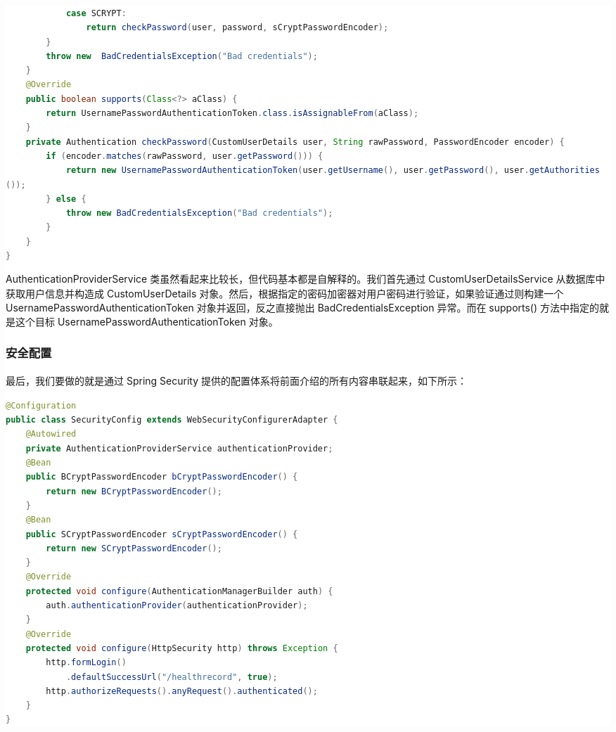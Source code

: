 ```java
            case SCRYPT:
                return checkPassword(user, password, sCryptPasswordEncoder);
        }
        throw new  BadCredentialsException("Bad credentials");
    }
    @Override
    public boolean supports(Class<?> aClass) {
        return UsernamePasswordAuthenticationToken.class.isAssignableFrom(aClass);
    }
    private Authentication checkPassword(CustomUserDetails user, String rawPassword, PasswordEncoder encoder) {
        if (encoder.matches(rawPassword, user.getPassword())) {
            return new UsernamePasswordAuthenticationToken(user.getUsername(), user.getPassword(), user.getAuthorities());
        } else {
            throw new BadCredentialsException("Bad credentials");
        }
    }
}
```

AuthenticationProviderService 类虽然看起来比较长，但代码基本都是自解释的。我们首先通过 CustomUserDetailsService 从数据库中获取用户信息并构造成 CustomUserDetails 对象。然后，根据指定的密码加密器对用户密码进行验证，如果验证通过则构建一个 UsernamePasswordAuthenticationToken 对象并返回，反之直接抛出 BadCredentialsException 异常。而在 supports() 方法中指定的就是这个目标 UsernamePasswordAuthenticationToken 对象。

### 安全配置

最后，我们要做的就是通过 Spring Security 提供的配置体系将前面介绍的所有内容串联起来，如下所示：

```java
@Configuration
public class SecurityConfig extends WebSecurityConfigurerAdapter {
    @Autowired
    private AuthenticationProviderService authenticationProvider;
    @Bean
    public BCryptPasswordEncoder bCryptPasswordEncoder() {
        return new BCryptPasswordEncoder();
    }
    @Bean
    public SCryptPasswordEncoder sCryptPasswordEncoder() {
        return new SCryptPasswordEncoder();
    }
    @Override
    protected void configure(AuthenticationManagerBuilder auth) {
        auth.authenticationProvider(authenticationProvider);
    }
    @Override
    protected void configure(HttpSecurity http) throws Exception {
        http.formLogin()
            .defaultSuccessUrl("/healthrecord", true);
        http.authorizeRequests().anyRequest().authenticated();
    }
}
```
